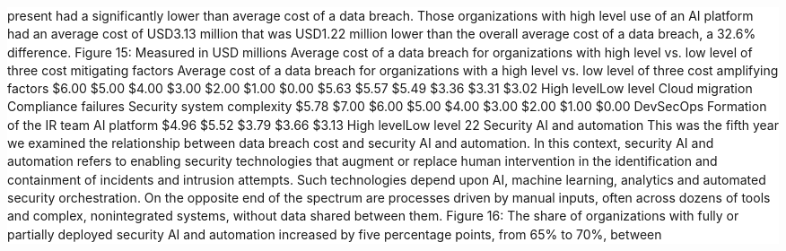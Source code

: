 present had a significantly lower than average cost of a data 
breach. Those organizations with high level use of an AI platform 
had an average cost of USD3\.13 million that was USD1\.22 
million lower than the overall average cost of a data breach, a 
32\.6% difference.
Figure 15: Measured in USD millions
Average cost of a data breach for organizations with
high level vs. low level of three cost mitigating factors
Average cost of a data breach for organizations with a 
high level vs. low level of three cost amplifying factors
$6\.00
$5\.00
$4\.00
$3\.00
$2\.00
$1\.00
$0\.00
$5\.63
$5\.57
$5\.49
$3\.36
$3\.31
$3\.02
High levelLow level
Cloud 
migration
Compliance 
failures
Security system
complexity
$5\.78
$7\.00
$6\.00
$5\.00
$4\.00
$3\.00
$2\.00
$1\.00
$0\.00
DevSecOps
Formation of the 
IR team
AI platform
$4\.96
$5\.52
$3\.79
$3\.66
$3\.13
High levelLow level
22
Security AI and automation
This was the fifth year we examined the relationship between 
data breach cost and security AI and automation. In this 
context, security AI and automation refers to enabling security 
technologies that augment or replace human intervention in 
the identification and containment of incidents and intrusion 
attempts. Such technologies depend upon AI, machine learning, 
analytics and automated security orchestration.
On the opposite end of the spectrum are processes driven 
by manual inputs, often across dozens of tools and complex, 
nonintegrated systems, without data shared between them.
Figure 16: The share of organizations with fully or
partially deployed security AI and automation increased
by five percentage points, from 65% to 70%, between